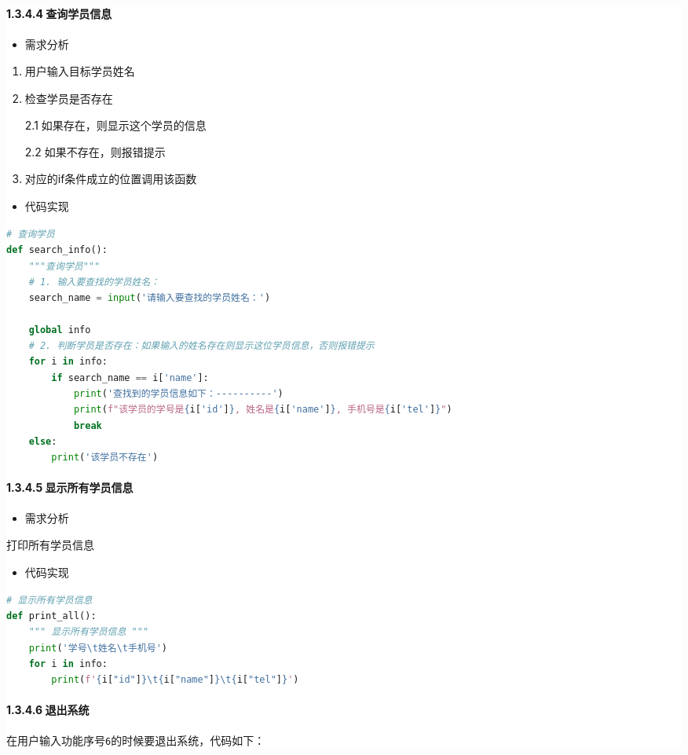 

#### 1.3.4.4 查询学员信息

- 需求分析

1. 用户输入目标学员姓名

2. 检查学员是否存在

   2.1 如果存在，则显示这个学员的信息

   2.2 如果不存在，则报错提示

3. 对应的if条件成立的位置调用该函数

- 代码实现

``` python
# 查询学员
def search_info():
    """查询学员"""
    # 1. 输入要查找的学员姓名：
    search_name = input('请输入要查找的学员姓名：')

    global info
    # 2. 判断学员是否存在：如果输入的姓名存在则显示这位学员信息，否则报错提示
    for i in info:
        if search_name == i['name']:
            print('查找到的学员信息如下：----------')
            print(f"该学员的学号是{i['id']}, 姓名是{i['name']}, 手机号是{i['tel']}")
            break
    else:
        print('该学员不存在')
```



#### 1.3.4.5 显示所有学员信息

- 需求分析

打印所有学员信息

- 代码实现

``` python
# 显示所有学员信息
def print_all():
    """ 显示所有学员信息 """
    print('学号\t姓名\t手机号')
    for i in info:
        print(f'{i["id"]}\t{i["name"]}\t{i["tel"]}')
```



#### 1.3.4.6 退出系统

在用户输入功能序号`6`的时候要退出系统，代码如下：
